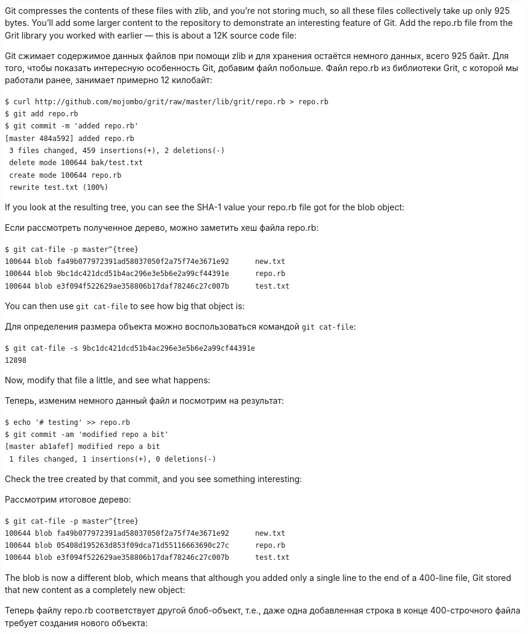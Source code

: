 Git compresses the contents of these files with zlib, and you’re not storing much, so all these files collectively take up only 925 bytes. You’ll add some larger content to the repository to demonstrate an interesting feature of Git. Add the repo.rb file from the Grit library you worked with earlier — this is about a 12K source code file:

Git сжимает содержимое данных файлов при помощи zlib и для хранения остаётся немного данных, всего 925 байт. Для того, чтобы показать интересную особенность Git, добавим файл побольше. Файл repo.rb из библиотеки Grit, с которой мы работали ранее, занимает примерно 12 килобайт:

	$ curl http://github.com/mojombo/grit/raw/master/lib/grit/repo.rb > repo.rb
	$ git add repo.rb 
	$ git commit -m 'added repo.rb'
	[master 484a592] added repo.rb
	 3 files changed, 459 insertions(+), 2 deletions(-)
	 delete mode 100644 bak/test.txt
	 create mode 100644 repo.rb
	 rewrite test.txt (100%)

If you look at the resulting tree, you can see the SHA-1 value your repo.rb file got for the blob object:

Если рассмотреть полученное дерево, можно заметить хеш файла repo.rb:

	$ git cat-file -p master^{tree}
	100644 blob fa49b077972391ad58037050f2a75f74e3671e92      new.txt
	100644 blob 9bc1dc421dcd51b4ac296e3e5b6e2a99cf44391e      repo.rb
	100644 blob e3f094f522629ae358806b17daf78246c27c007b      test.txt

You can then use `git cat-file` to see how big that object is:

Для определения размера объекта можно воспользоваться командой `git cat-file`:

	$ git cat-file -s 9bc1dc421dcd51b4ac296e3e5b6e2a99cf44391e
	12898

Now, modify that file a little, and see what happens:

Теперь, изменим немного данный файл и посмотрим на результат:

	$ echo '# testing' >> repo.rb 
	$ git commit -am 'modified repo a bit'
	[master ab1afef] modified repo a bit
	 1 files changed, 1 insertions(+), 0 deletions(-)

Check the tree created by that commit, and you see something interesting:

Рассмотрим итоговое дерево:

	$ git cat-file -p master^{tree}
	100644 blob fa49b077972391ad58037050f2a75f74e3671e92      new.txt
	100644 blob 05408d195263d853f09dca71d55116663690c27c      repo.rb
	100644 blob e3f094f522629ae358806b17daf78246c27c007b      test.txt

The blob is now a different blob, which means that although you added only a single line to the end of a 400-line file, Git stored that new content as a completely new object:

Теперь файлу repo.rb соответствует другой блоб-объект, т.е., даже одна добавленная строка в конце 400-строчного файла требует создания нового объекта:
